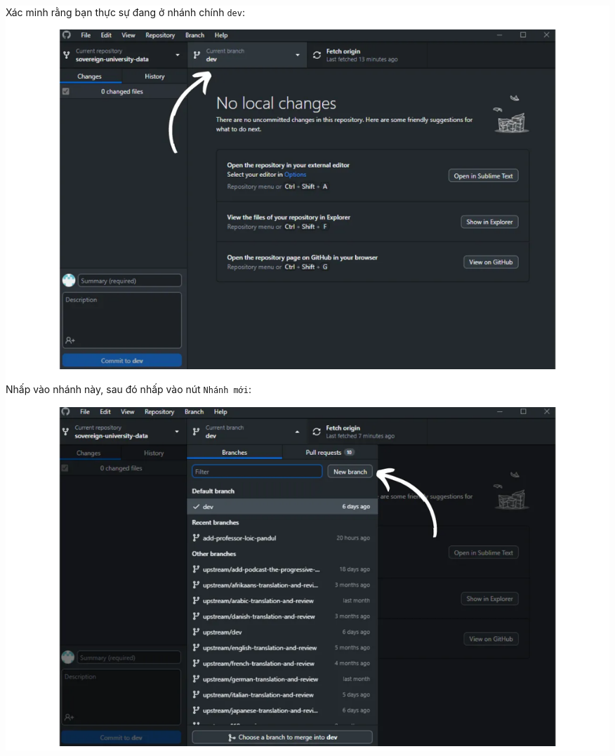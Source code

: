 Xác minh rằng bạn thực sự đang ở nhánh chính `dev`:

![TUTO](assets/fr/07.webp)

Nhấp vào nhánh này, sau đó nhấp vào nút `Nhánh mới`:

![TUTO](assets/fr/08.webp)
